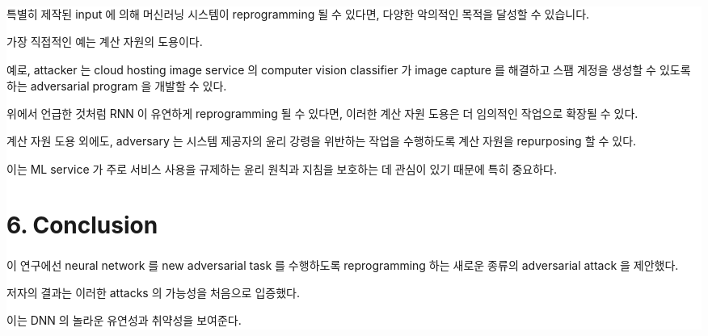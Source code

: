 특별히 제작된 input 에 의해 머신러닝 시스템이 reprogramming 될 수 있다면, 다양한 악의적인 목적을 달성할 수 있습니다.

가장 직접적인 예는 계산 자원의 도용이다.

예로, attacker 는 cloud hosting image service 의 computer vision classifier 가 image capture 를 해결하고 스팸 계정을 생성할 수 있도록 하는 adversarial program 을 개발할 수 있다.

위에서 언급한 것처럼 RNN 이 유연하게 reprogramming 될 수 있다면, 이러한 계산 자원 도용은 더 임의적인 작업으로 확장될 수 있다.

계산 자원 도용 외에도, adversary 는 시스템 제공자의 윤리 강령을 위반하는 작업을 수행하도록 계산 자원을 repurposing 할 수 있다.

이는 ML service 가 주로 서비스 사용을 규제하는 윤리 원칙과 지침을 보호하는 데 관심이 있기 때문에 특히 중요하다.


# 6. Conclusion

이 연구에선 neural network 를 new adversarial task 를 수행하도록 reprogramming 하는 새로운 종류의 adversarial attack 을 제안했다.

저자의 결과는 이러한 attacks 의 가능성을 처음으로 입증했다.

이는 DNN 의 놀라운 유연성과 취약성을 보여준다.